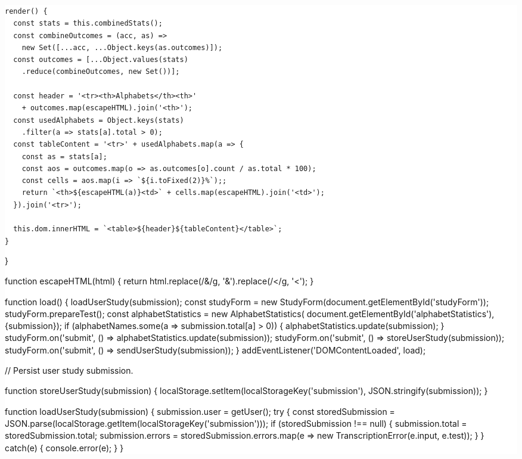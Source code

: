     render() {
      const stats = this.combinedStats();
      const combineOutcomes = (acc, as) =>
        new Set([...acc, ...Object.keys(as.outcomes)]);
      const outcomes = [...Object.values(stats)
        .reduce(combineOutcomes, new Set())];

      const header = '<tr><th>Alphabets</th><th>'
        + outcomes.map(escapeHTML).join('<th>');
      const usedAlphabets = Object.keys(stats)
        .filter(a => stats[a].total > 0);
      const tableContent = '<tr>' + usedAlphabets.map(a => {
        const as = stats[a];
        const aos = outcomes.map(o => as.outcomes[o].count / as.total * 100);
        const cells = aos.map(i => `${i.toFixed(2)}%`);;
        return `<th>${escapeHTML(a)}<td>` + cells.map(escapeHTML).join('<td>');
      }).join('<tr>');

      this.dom.innerHTML = `<table>${header}${tableContent}</table>`;
    }
  }

  function escapeHTML(html) {
    return html.replace(/&/g, '&amp;').replace(/</g, '&lt;');
  }


  function load() {
    loadUserStudy(submission);
    const studyForm = new StudyForm(document.getElementById('studyForm'));
    studyForm.prepareTest();
    const alphabetStatistics = new AlphabetStatistics(
      document.getElementById('alphabetStatistics'), {submission});
    if (alphabetNames.some(a => submission.total[a] > 0)) { alphabetStatistics.update(submission); }
    studyForm.on('submit', () => alphabetStatistics.update(submission));
    studyForm.on('submit', () => storeUserStudy(submission));
    studyForm.on('submit', () => sendUserStudy(submission));
  }
  addEventListener('DOMContentLoaded', load);


  // Persist user study submission.

  function storeUserStudy(submission) {
    localStorage.setItem(localStorageKey('submission'), JSON.stringify(submission));
  }

  function loadUserStudy(submission) {
    submission.user = getUser();
    try {
      const storedSubmission = JSON.parse(localStorage.getItem(localStorageKey('submission')));
      if (storedSubmission !== null) {
        submission.total = storedSubmission.total;
        submission.errors = storedSubmission.errors.map(e => new TranscriptionError(e.input, e.test));
      }
    } catch(e) { console.error(e); }
  }


[Luhn]: https://patents.google.com/patent/US2950048
[Verhoeff]: https://onlinelibrary.wiley.com/doi/abs/10.1002/zamm.19710510323
[ISO/IEC 7064]: https://www.iso.org/standard/31531.html
[ISO 13616]: https://www.iso.org/standard/41031.html
[base58]: https://en.bitcoin.it/wiki/Base58Check_encoding#Background
[base64]: https://tools.ietf.org/html/rfc4648
[base32]: https://tools.ietf.org/html/rfc4648
[Chen 2016]: https://www.uni-due.de/imperia/md/content/dc/yanling_2015_check_digit.pdf
[fourwordsalluppercase]: https://www.youtube.com/watch?v=bLE7zsJk4AI
[primitive polynomial]: http://mathworld.wolfram.com/PrimitivePolynomial.html
[ffcomp]: https://johnkerl.org/doc/ffcomp.pdf
[base32check]: https://github.com/espadrine/base32check
[User study]: https://github.com/espadrine/checksum-user-study